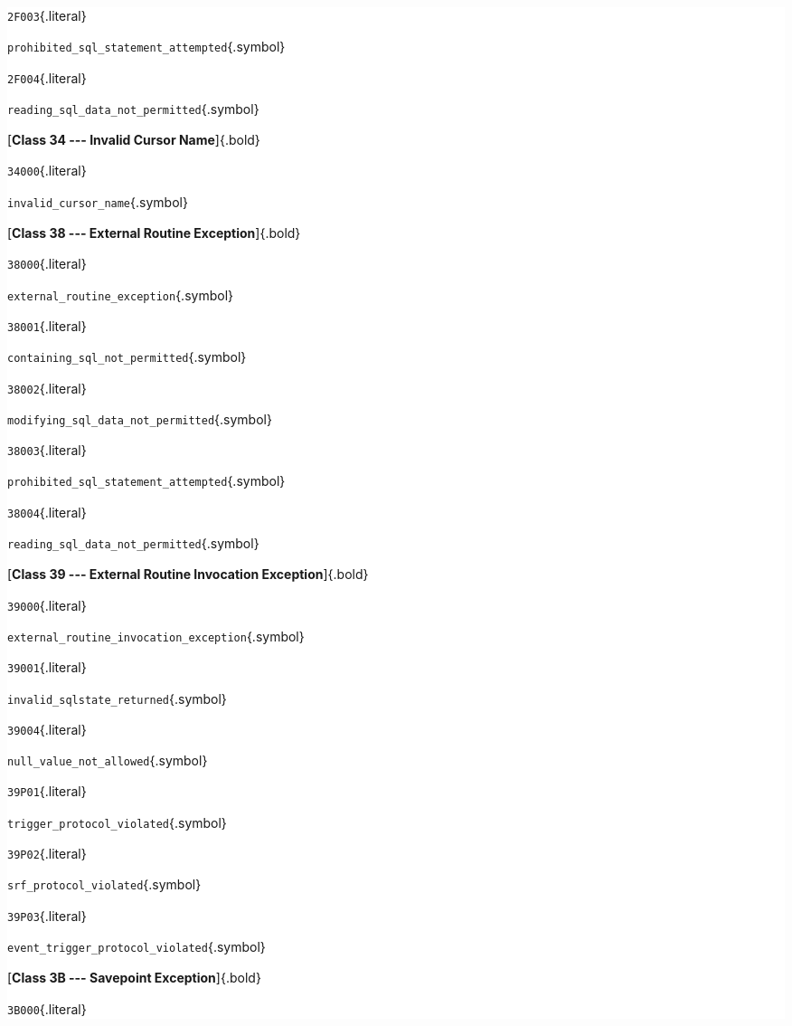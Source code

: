 `2F003`{.literal}

`prohibited_sql_statement_attempted`{.symbol}

`2F004`{.literal}

`reading_sql_data_not_permitted`{.symbol}

[**Class 34 --- Invalid Cursor Name**]{.bold}

`34000`{.literal}

`invalid_cursor_name`{.symbol}

[**Class 38 --- External Routine Exception**]{.bold}

`38000`{.literal}

`external_routine_exception`{.symbol}

`38001`{.literal}

`containing_sql_not_permitted`{.symbol}

`38002`{.literal}

`modifying_sql_data_not_permitted`{.symbol}

`38003`{.literal}

`prohibited_sql_statement_attempted`{.symbol}

`38004`{.literal}

`reading_sql_data_not_permitted`{.symbol}

[**Class 39 --- External Routine Invocation Exception**]{.bold}

`39000`{.literal}

`external_routine_invocation_exception`{.symbol}

`39001`{.literal}

`invalid_sqlstate_returned`{.symbol}

`39004`{.literal}

`null_value_not_allowed`{.symbol}

`39P01`{.literal}

`trigger_protocol_violated`{.symbol}

`39P02`{.literal}

`srf_protocol_violated`{.symbol}

`39P03`{.literal}

`event_trigger_protocol_violated`{.symbol}

[**Class 3B --- Savepoint Exception**]{.bold}

`3B000`{.literal}
